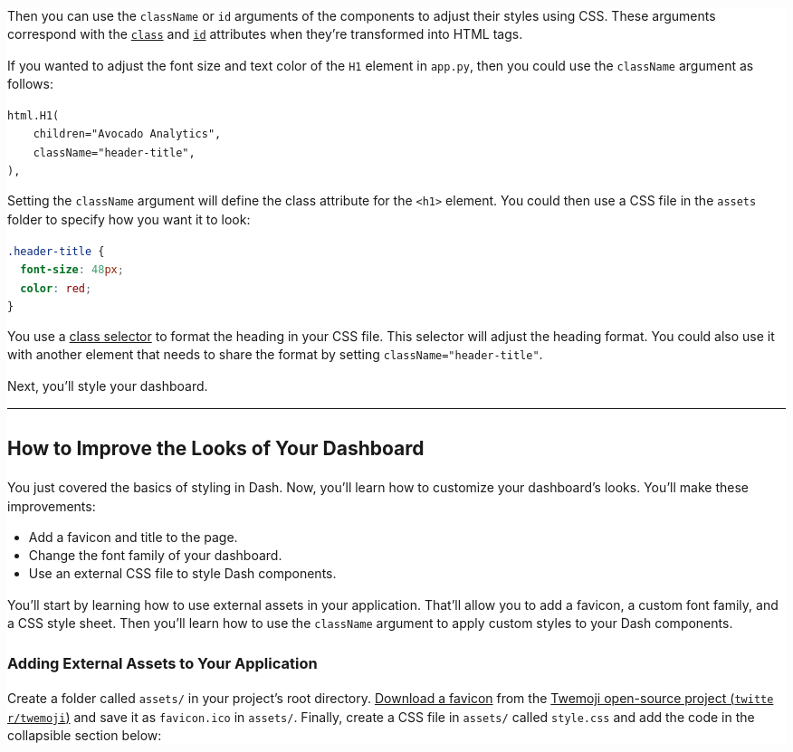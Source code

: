 Then you can use the `className` or `id` arguments of the components to adjust their styles using CSS. These arguments correspond with the [<FontIcon icon="fas fa-globe"/>`class`](https://w3schools.com/html/html_classes.asp) and [<FontIcon icon="fas fa-globe"/>`id`](https://w3schools.com/html/html_id.asp) attributes when they’re transformed into HTML tags.

If you wanted to adjust the font size and text color of the `H1` element in `app.py`, then you could use the `className` argument as follows:

```py{3}
html.H1(
    children="Avocado Analytics",
    className="header-title",
),
```

Setting the `className` argument will define the class attribute for the `<h1>` element. You could then use a CSS file in the `assets` folder to specify how you want it to look:

```css
.header-title {
  font-size: 48px;
  color: red;
}
```

You use a [<FontIcon icon="fas fa-glboe"/>class selector](https://w3schools.com/cssref/sel_class.asp) to format the heading in your CSS file. This selector will adjust the heading format. You could also use it with another element that needs to share the format by setting `className="header-title"`.

Next, you’ll style your dashboard.

---

## How to Improve the Looks of Your Dashboard

You just covered the basics of styling in Dash. Now, you’ll learn how to customize your dashboard’s looks. You’ll make these improvements:

- Add a favicon and title to the page.
- Change the font family of your dashboard.
- Use an external CSS file to style Dash components.

You’ll start by learning how to use external assets in your application. That’ll allow you to add a favicon, a custom font family, and a CSS style sheet. Then you’ll learn how to use the `className` argument to apply custom styles to your Dash components.

### Adding External Assets to Your Application

Create a folder called <FontIcon icon="fas fa-folder-open"/>`assets/` in your project’s root directory. [<FontIcon icon="iconfont icon-github"/>Download a favicon](https://raw.githubusercontent.com/realpython/materials/master/python-dash/avocado_analytics_3/assets/favicon.ico) from the [Twemoji open-source project (<FontIcon icon="iconfont icon-github"/>`twitter/twemoji`)](https://github.com/twitter/twemoji) and save it as `favicon.ico` in <FontIcon icon="fas fa-folder-open"/>`assets/`. Finally, create a CSS file in <FontIcon icon="fas fa-folder-open"/>`assets/` called <FontIcon icon="fa-brands fa-css3-alt"/>`style.css` and add the code in the collapsible section below:
